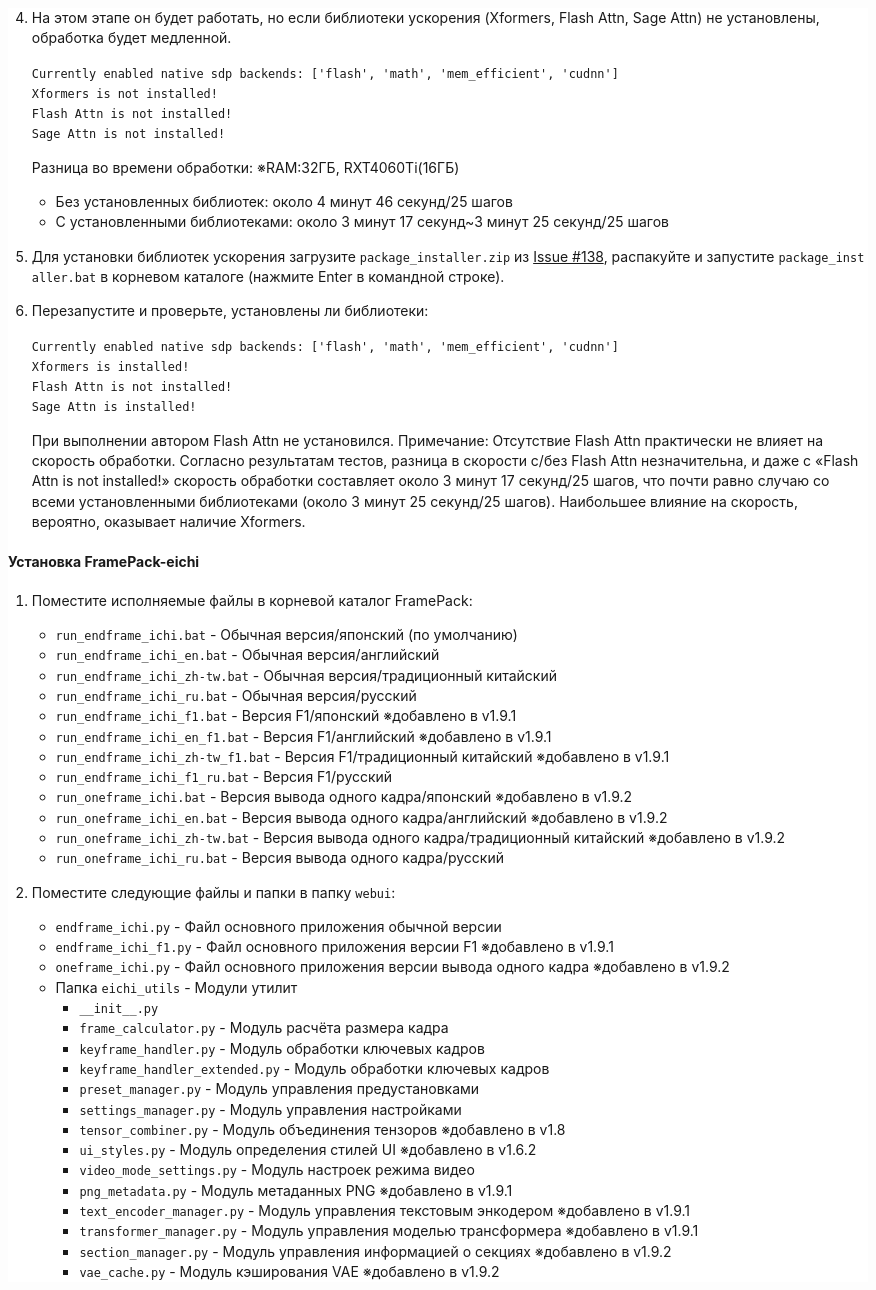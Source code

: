 4. На этом этапе он будет работать, но если библиотеки ускорения (Xformers, Flash Attn, Sage Attn) не установлены, обработка будет медленной.
   ```
   Currently enabled native sdp backends: ['flash', 'math', 'mem_efficient', 'cudnn']
   Xformers is not installed!
   Flash Attn is not installed!
   Sage Attn is not installed!
   ```
   
   Разница во времени обработки: ※RAM:32ГБ, RXT4060Ti(16ГБ)
   - Без установленных библиотек: около 4 минут 46 секунд/25 шагов
   - С установленными библиотеками: около 3 минут 17 секунд~3 минут 25 секунд/25 шагов

5. Для установки библиотек ускорения загрузите `package_installer.zip` из [Issue #138](https://github.com/lllyasviel/FramePack/issues/138), распакуйте и запустите `package_installer.bat` в корневом каталоге (нажмите Enter в командной строке).

6. Перезапустите и проверьте, установлены ли библиотеки:
   ```
   Currently enabled native sdp backends: ['flash', 'math', 'mem_efficient', 'cudnn']
   Xformers is installed!
   Flash Attn is not installed!
   Sage Attn is installed!
   ```
   При выполнении автором Flash Attn не установился.
   Примечание: Отсутствие Flash Attn практически не влияет на скорость обработки. Согласно результатам тестов, разница в скорости с/без Flash Attn незначительна, и даже с «Flash Attn is not installed!» скорость обработки составляет около 3 минут 17 секунд/25 шагов, что почти равно случаю со всеми установленными библиотеками (около 3 минут 25 секунд/25 шагов).
   Наибольшее влияние на скорость, вероятно, оказывает наличие Xformers.

#### Установка FramePack-eichi

1. Поместите исполняемые файлы в корневой каталог FramePack:
   - `run_endframe_ichi.bat` - Обычная версия/японский (по умолчанию)
   - `run_endframe_ichi_en.bat` - Обычная версия/английский
   - `run_endframe_ichi_zh-tw.bat` - Обычная версия/традиционный китайский
   - `run_endframe_ichi_ru.bat` - Обычная версия/русский
   - `run_endframe_ichi_f1.bat` - Версия F1/японский ※добавлено в v1.9.1
   - `run_endframe_ichi_en_f1.bat` - Версия F1/английский ※добавлено в v1.9.1
   - `run_endframe_ichi_zh-tw_f1.bat` - Версия F1/традиционный китайский ※добавлено в v1.9.1
   - `run_endframe_ichi_f1_ru.bat` - Версия F1/русский
   - `run_oneframe_ichi.bat` - Версия вывода одного кадра/японский ※добавлено в v1.9.2
   - `run_oneframe_ichi_en.bat` - Версия вывода одного кадра/английский ※добавлено в v1.9.2
   - `run_oneframe_ichi_zh-tw.bat` - Версия вывода одного кадра/традиционный китайский ※добавлено в v1.9.2
   - `run_oneframe_ichi_ru.bat` - Версия вывода одного кадра/русский

2. Поместите следующие файлы и папки в папку `webui`:
   - `endframe_ichi.py` - Файл основного приложения обычной версии
   - `endframe_ichi_f1.py` - Файл основного приложения версии F1 ※добавлено в v1.9.1
   - `oneframe_ichi.py` - Файл основного приложения версии вывода одного кадра ※добавлено в v1.9.2
   - Папка `eichi_utils` - Модули утилит
     - `__init__.py`
     - `frame_calculator.py` - Модуль расчёта размера кадра
     - `keyframe_handler.py` - Модуль обработки ключевых кадров
     - `keyframe_handler_extended.py` - Модуль обработки ключевых кадров
     - `preset_manager.py` - Модуль управления предустановками
     - `settings_manager.py` - Модуль управления настройками
     - `tensor_combiner.py` - Модуль объединения тензоров ※добавлено в v1.8
     - `ui_styles.py` - Модуль определения стилей UI ※добавлено в v1.6.2
     - `video_mode_settings.py` - Модуль настроек режима видео
     - `png_metadata.py` - Модуль метаданных PNG ※добавлено в v1.9.1
     - `text_encoder_manager.py` - Модуль управления текстовым энкодером ※добавлено в v1.9.1
     - `transformer_manager.py` - Модуль управления моделью трансформера ※добавлено в v1.9.1
     - `section_manager.py` - Модуль управления информацией о секциях ※добавлено в v1.9.2
     - `vae_cache.py` - Модуль кэширования VAE ※добавлено в v1.9.2